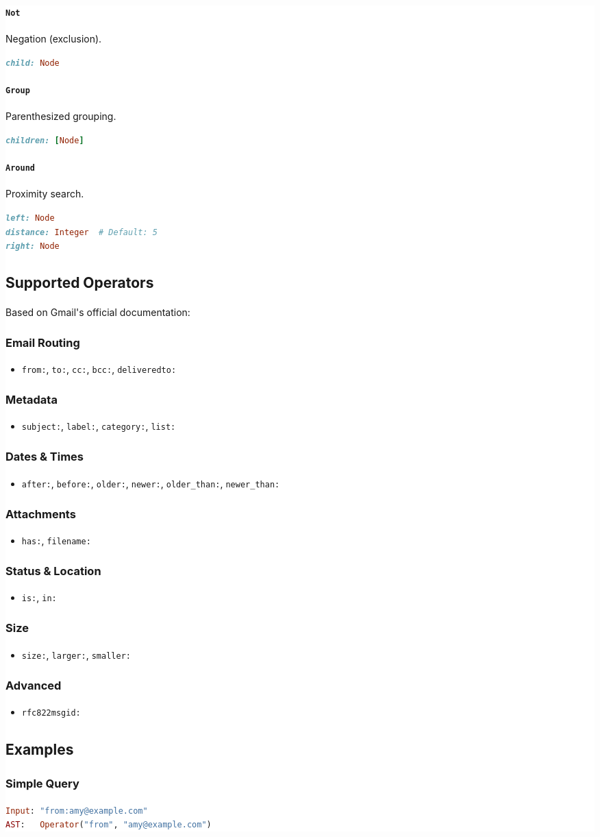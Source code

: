 #### `Not`
Negation (exclusion).
```ruby
child: Node
```

#### `Group`
Parenthesized grouping.
```ruby
children: [Node]
```

#### `Around`
Proximity search.
```ruby
left: Node
distance: Integer  # Default: 5
right: Node
```

## Supported Operators

Based on Gmail's official documentation:

### Email Routing
- `from:`, `to:`, `cc:`, `bcc:`, `deliveredto:`

### Metadata
- `subject:`, `label:`, `category:`, `list:`

### Dates & Times
- `after:`, `before:`, `older:`, `newer:`, `older_than:`, `newer_than:`

### Attachments
- `has:`, `filename:`

### Status & Location
- `is:`, `in:`

### Size
- `size:`, `larger:`, `smaller:`

### Advanced
- `rfc822msgid:`

## Examples

### Simple Query
```ruby
Input: "from:amy@example.com"
AST:   Operator("from", "amy@example.com")
```
